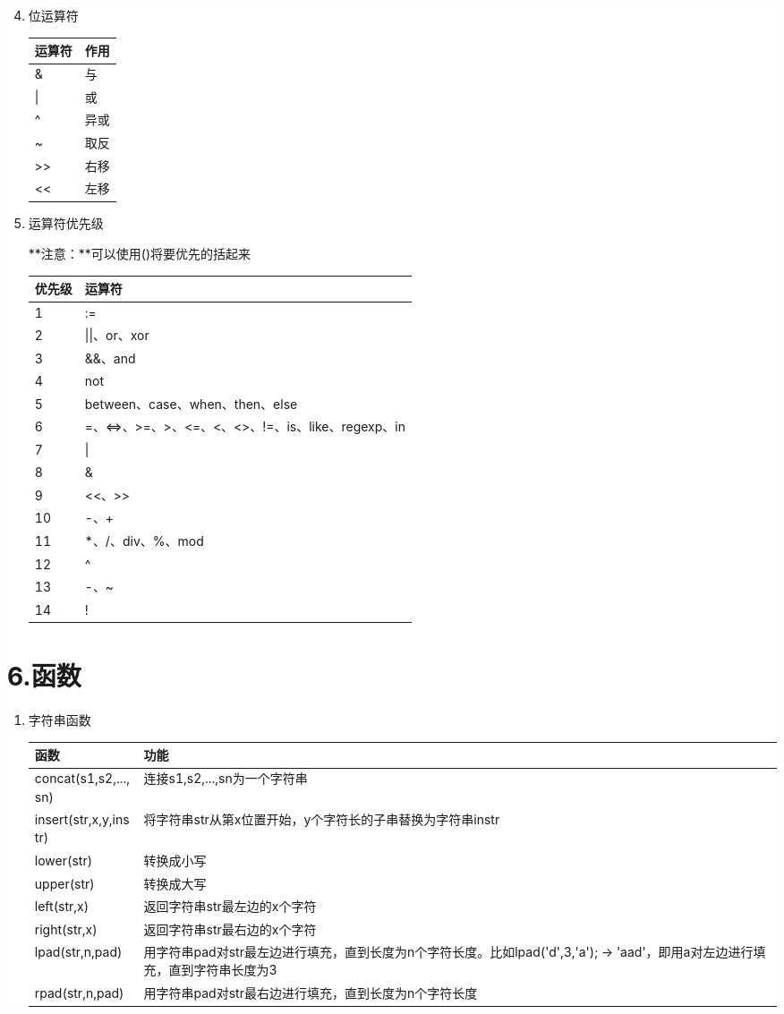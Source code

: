 4. 位运算符

   | 运算符 | 作用 |
   | ------ | ---- |
   | &      | 与   |
   | \|     | 或   |
   | ^      | 异或 |
   | ~      | 取反 |
   | >>     | 右移 |
   | <<     | 左移 |

5. 运算符优先级

   **注意：**可以使用()将要优先的括起来

   | 优先级 | 运算符                                             |
   | ------ | -------------------------------------------------- |
   | 1      | :=                                                 |
   | 2      | \|\|、or、xor                                      |
   | 3      | &&、and                                            |
   | 4      | not                                                |
   | 5      | between、case、when、then、else                    |
   | 6      | =、<=>、>=、>、<=、<、<>、!=、is、like、regexp、in |
   | 7      | \|                                                 |
   | 8      | &                                                  |
   | 9      | <<、>>                                             |
   | 10     | -、+                                               |
   | 11     | *、/、div、%、mod                                  |
   | 12     | ^                                                  |
   | 13     | -、~                                               |
   | 14     | !                                                  |

# 6.函数

1. 字符串函数

   | 函数                  | 功能                                                         |
   | --------------------- | ------------------------------------------------------------ |
   | concat(s1,s2,...,sn)  | 连接s1,s2,...,sn为一个字符串                                 |
   | insert(str,x,y,instr) | 将字符串str从第x位置开始，y个字符长的子串替换为字符串instr   |
   | lower(str)            | 转换成小写                                                   |
   | upper(str)            | 转换成大写                                                   |
   | left(str,x)           | 返回字符串str最左边的x个字符                                 |
   | right(str,x)          | 返回字符串str最右边的x个字符                                 |
   | lpad(str,n,pad)       | 用字符串pad对str最左边进行填充，直到长度为n个字符长度。比如lpad('d',3,'a'); -> 'aad'，即用a对左边进行填充，直到字符串长度为3 |
   | rpad(str,n,pad)       | 用字符串pad对str最右边进行填充，直到长度为n个字符长度        |